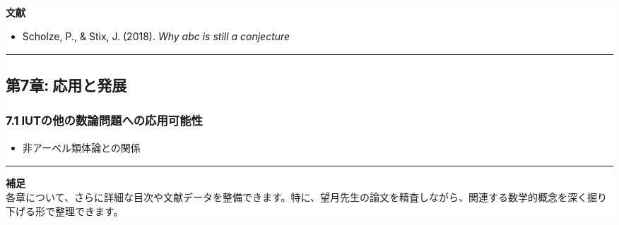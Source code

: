 **文献**  
- Scholze, P., & Stix, J. (2018). *Why abc is still a conjecture*  

---

## **第7章: 応用と発展**
### **7.1 IUTの他の数論問題への応用可能性**  
- 非アーベル類体論との関係  

---

**補足**  
各章について、さらに詳細な目次や文献データを整備できます。特に、望月先生の論文を精査しながら、関連する数学的概念を深く掘り下げる形で整理できます。
